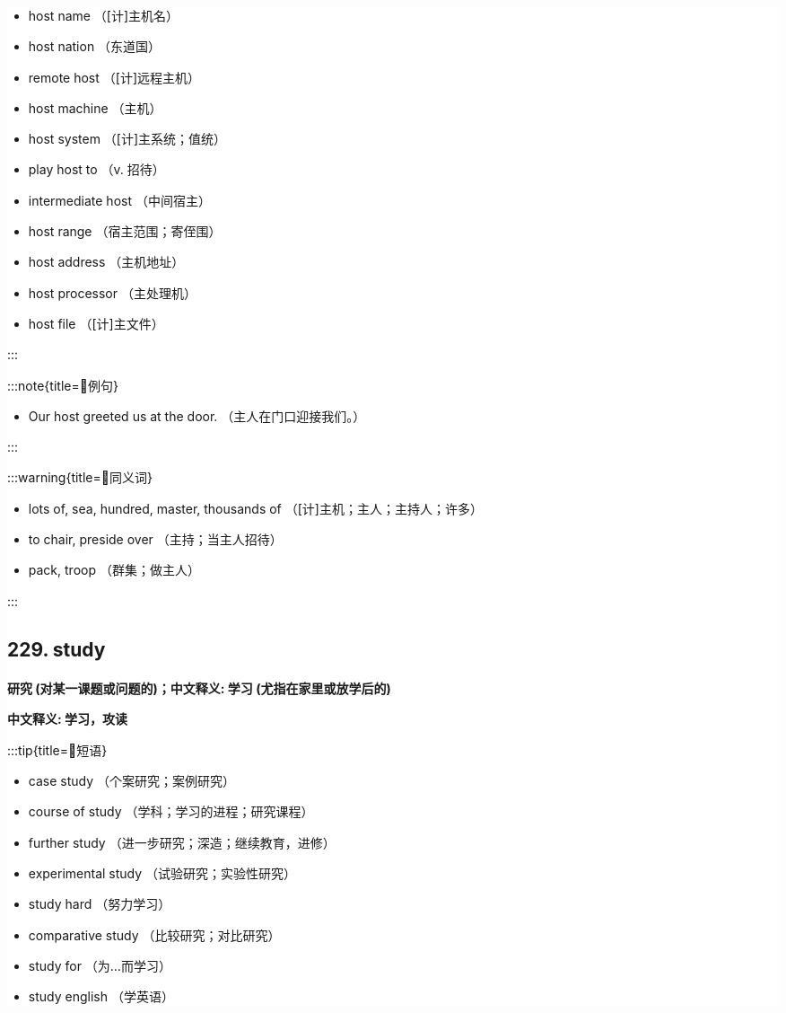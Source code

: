 - host name （[计]主机名）

- host nation （东道国）

- remote host （[计]远程主机）

- host machine （主机）

- host system （[计]主系统；值统）

- play host to （v. 招待）

- intermediate host （中间宿主）

- host range （宿主范围；寄侄围）

- host address （主机地址）

- host processor （主处理机）

- host file （[计]主文件）

:::

:::note{title=🎤例句}

- Our host greeted us at the door. （主人在门口迎接我们。）

:::

:::warning{title=🤔同义词}

- lots of, sea, hundred, master, thousands of （[计]主机；主人；主持人；许多）

- to chair, preside over （主持；当主人招待）

- pack, troop （群集；做主人）

:::


## 229. study

**研究 (对某一课题或问题的)；中文释义: 学习 (尤指在家里或放学后的)**

**中文释义: 学习，攻读**

:::tip{title=🤩短语}

- case study （个案研究；案例研究）

- course of study （学科；学习的进程；研究课程）

- further study （进一步研究；深造；继续教育，进修）

- experimental study （试验研究；实验性研究）

- study hard （努力学习）

- comparative study （比较研究；对比研究）

- study for （为…而学习）

- study english （学英语）
